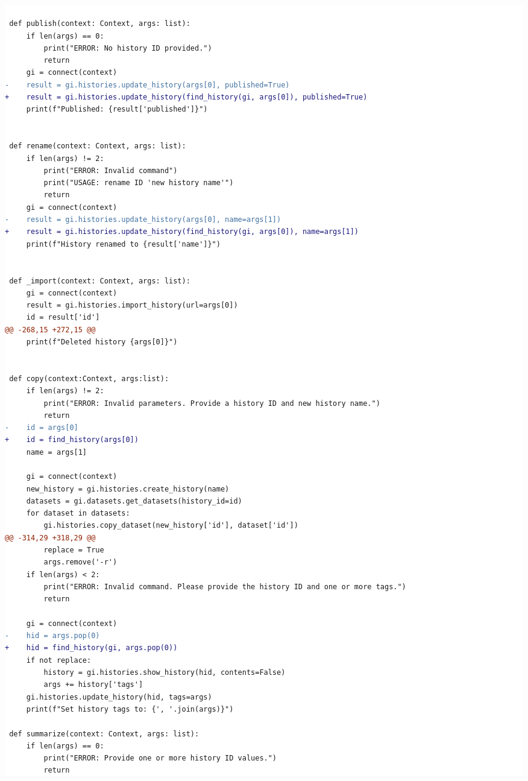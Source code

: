 ```diff
 
 def publish(context: Context, args: list):
     if len(args) == 0:
         print("ERROR: No history ID provided.")
         return
     gi = connect(context)
-    result = gi.histories.update_history(args[0], published=True)
+    result = gi.histories.update_history(find_history(gi, args[0]), published=True)
     print(f"Published: {result['published']}")
 
 
 def rename(context: Context, args: list):
     if len(args) != 2:
         print("ERROR: Invalid command")
         print("USAGE: rename ID 'new history name'")
         return
     gi = connect(context)
-    result = gi.histories.update_history(args[0], name=args[1])
+    result = gi.histories.update_history(find_history(gi, args[0]), name=args[1])
     print(f"History renamed to {result['name']}")
 
 
 def _import(context: Context, args: list):
     gi = connect(context)
     result = gi.histories.import_history(url=args[0])
     id = result['id']
@@ -268,15 +272,15 @@
     print(f"Deleted history {args[0]}")
 
 
 def copy(context:Context, args:list):
     if len(args) != 2:
         print("ERROR: Invalid parameters. Provide a history ID and new history name.")
         return
-    id = args[0]
+    id = find_history(args[0])
     name = args[1]
 
     gi = connect(context)
     new_history = gi.histories.create_history(name)
     datasets = gi.datasets.get_datasets(history_id=id)
     for dataset in datasets:
         gi.histories.copy_dataset(new_history['id'], dataset['id'])
@@ -314,29 +318,29 @@
         replace = True
         args.remove('-r')
     if len(args) < 2:
         print("ERROR: Invalid command. Please provide the history ID and one or more tags.")
         return
 
     gi = connect(context)
-    hid = args.pop(0)
+    hid = find_history(gi, args.pop(0))
     if not replace:
         history = gi.histories.show_history(hid, contents=False)
         args += history['tags']
     gi.histories.update_history(hid, tags=args)
     print(f"Set history tags to: {', '.join(args)}")
 
 def summarize(context: Context, args: list):
     if len(args) == 0:
         print("ERROR: Provide one or more history ID values.")
         return
```
